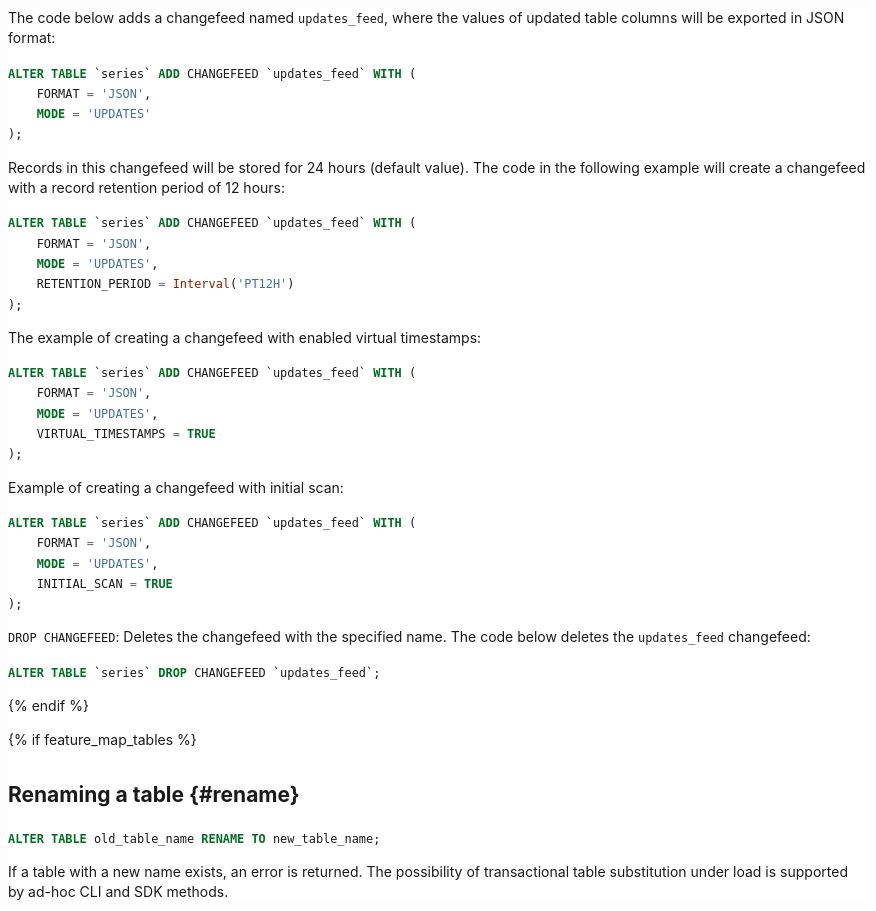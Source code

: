 The code below adds a changefeed named `updates_feed`, where the values of updated table columns will be exported in JSON format:

```sql
ALTER TABLE `series` ADD CHANGEFEED `updates_feed` WITH (
    FORMAT = 'JSON',
    MODE = 'UPDATES'
);
```

Records in this changefeed will be stored for 24 hours (default value). The code in the following example will create a changefeed with a record retention period of 12 hours:

```sql
ALTER TABLE `series` ADD CHANGEFEED `updates_feed` WITH (
    FORMAT = 'JSON',
    MODE = 'UPDATES',
    RETENTION_PERIOD = Interval('PT12H')
);
```

The example of creating a changefeed with enabled virtual timestamps:

```sql
ALTER TABLE `series` ADD CHANGEFEED `updates_feed` WITH (
    FORMAT = 'JSON',
    MODE = 'UPDATES',
    VIRTUAL_TIMESTAMPS = TRUE
);
```

Example of creating a changefeed with initial scan:

```sql
ALTER TABLE `series` ADD CHANGEFEED `updates_feed` WITH (
    FORMAT = 'JSON',
    MODE = 'UPDATES',
    INITIAL_SCAN = TRUE
);
```

`DROP CHANGEFEED`: Deletes the changefeed with the specified name. The code below deletes the `updates_feed` changefeed:

```sql
ALTER TABLE `series` DROP CHANGEFEED `updates_feed`;
```

{% endif %}

{% if feature_map_tables %}

## Renaming a table {#rename}

```sql
ALTER TABLE old_table_name RENAME TO new_table_name;
```

If a table with a new name exists, an error is returned. The possibility of transactional table substitution under load is supported by ad-hoc CLI and SDK methods.
